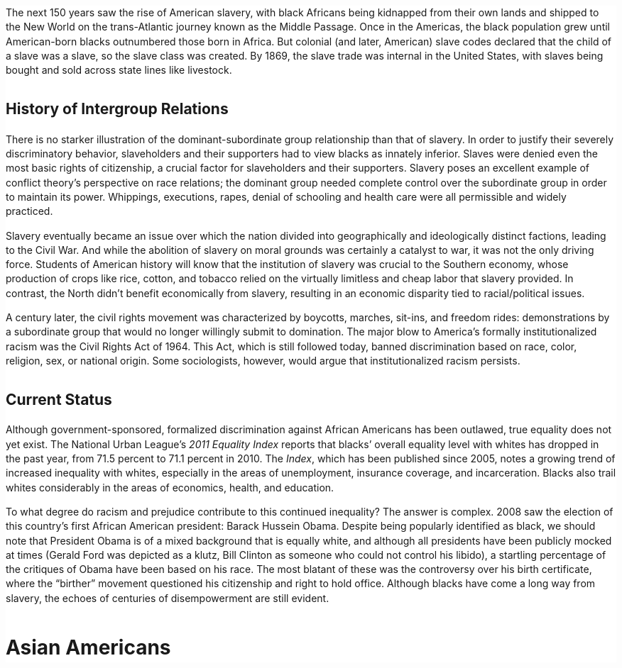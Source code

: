 The next 150 years saw the rise of American slavery, with black Africans being kidnapped from their own lands and shipped to the New World on the trans-Atlantic journey known as the Middle Passage. Once in the Americas, the black population grew until American-born blacks outnumbered those born in Africa. But colonial (and later, American) slave codes declared that the child of a slave was a slave, so the slave class was created. By 1869, the slave trade was internal in the United States, with slaves being bought and sold across state lines like livestock.

## History of Intergroup Relations

There is no starker illustration of the dominant-subordinate group relationship than that of slavery. In order to justify their severely discriminatory behavior, slaveholders and their supporters had to view blacks as innately inferior. Slaves were denied even the most basic rights of citizenship, a crucial factor for slaveholders and their supporters. Slavery poses an excellent example of conflict theory’s perspective on race relations; the dominant group needed complete control over the subordinate group in order to maintain its power. Whippings, executions, rapes, denial of schooling and health care were all permissible and widely practiced.

Slavery eventually became an issue over which the nation divided into geographically and ideologically distinct factions, leading to the Civil War. And while the abolition of slavery on moral grounds was certainly a catalyst to war, it was not the only driving force. Students of American history will know that the institution of slavery was crucial to the Southern economy, whose production of crops like rice, cotton, and tobacco relied on the virtually limitless and cheap labor that slavery provided. In contrast, the North didn’t benefit economically from slavery, resulting in an economic disparity tied to racial/political issues.

A century later, the civil rights movement was characterized by boycotts, marches, sit-ins, and freedom rides: demonstrations by a subordinate group that would no longer willingly submit to domination. The major blow to America’s formally institutionalized racism was the Civil Rights Act of 1964. This Act, which is still followed today, banned discrimination based on race, color, religion, sex, or national origin. Some sociologists, however, would argue that institutionalized racism persists.

## Current Status

Although government-sponsored, formalized discrimination against African Americans has been outlawed, true equality does not yet exist. The National Urban League’s *2011 Equality Index* reports that blacks’ overall equality level with whites has dropped in the past year, from 71.5 percent to 71.1 percent in 2010. The *Index*, which has been published since 2005, notes a growing trend of increased inequality with whites, especially in the areas of unemployment, insurance coverage, and incarceration. Blacks also trail whites considerably in the areas of economics, health, and education.

To what degree do racism and prejudice contribute to this continued inequality? The answer is complex. 2008 saw the election of this country’s first African American president: Barack Hussein Obama. Despite being popularly identified as black, we should note that President Obama is of a mixed background that is equally white, and although all presidents have been publicly mocked at times (Gerald Ford was depicted as a klutz, Bill Clinton as someone who could not control his libido), a startling percentage of the critiques of Obama have been based on his race. The most blatant of these was the controversy over his birth certificate, where the “birther” movement questioned his citizenship and right to hold office. Although blacks have come a long way from slavery, the echoes of centuries of disempowerment are still evident.

# Asian Americans
